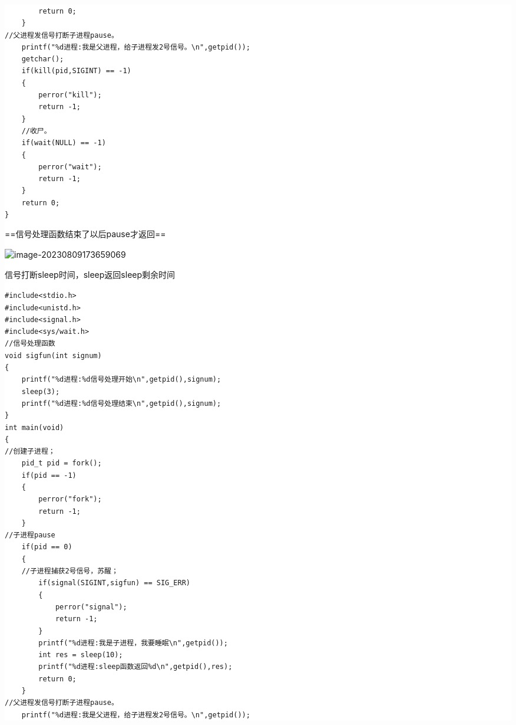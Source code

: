 ```
		return 0;
	}
//父进程发信号打断子进程pause。
	printf("%d进程:我是父进程，给子进程发2号信号。\n",getpid());
	getchar();
	if(kill(pid,SIGINT) == -1)
	{
		perror("kill");
		return -1;
	}
	//收尸。
	if(wait(NULL) == -1)
	{
		perror("wait");
		return -1;
	}
	return 0;
}
```

==信号处理函数结束了以后pause才返回==



![image-20230809173659069](C:\Users\张逸\AppData\Roaming\Typora\typora-user-images\image-20230809173659069.png)

信号打断sleep时间，sleep返回sleep剩余时间

```
#include<stdio.h>
#include<unistd.h>
#include<signal.h>
#include<sys/wait.h>
//信号处理函数
void sigfun(int signum)
{
	printf("%d进程:%d信号处理开始\n",getpid(),signum);
	sleep(3);
	printf("%d进程:%d信号处理结束\n",getpid(),signum);
}
int main(void)
{
//创建子进程；
	pid_t pid = fork();
	if(pid == -1)
	{
		perror("fork");
		return -1;
	}
//子进程pause
	if(pid == 0)
	{
	//子进程捕获2号信号，苏醒；
		if(signal(SIGINT,sigfun) == SIG_ERR)
		{
			perror("signal");
			return -1;
		}
		printf("%d进程:我是子进程，我要睡眠\n",getpid());
		int res = sleep(10);
		printf("%d进程:sleep函数返回%d\n",getpid(),res);
		return 0;
	}
//父进程发信号打断子进程pause。
	printf("%d进程:我是父进程，给子进程发2号信号。\n",getpid());
```